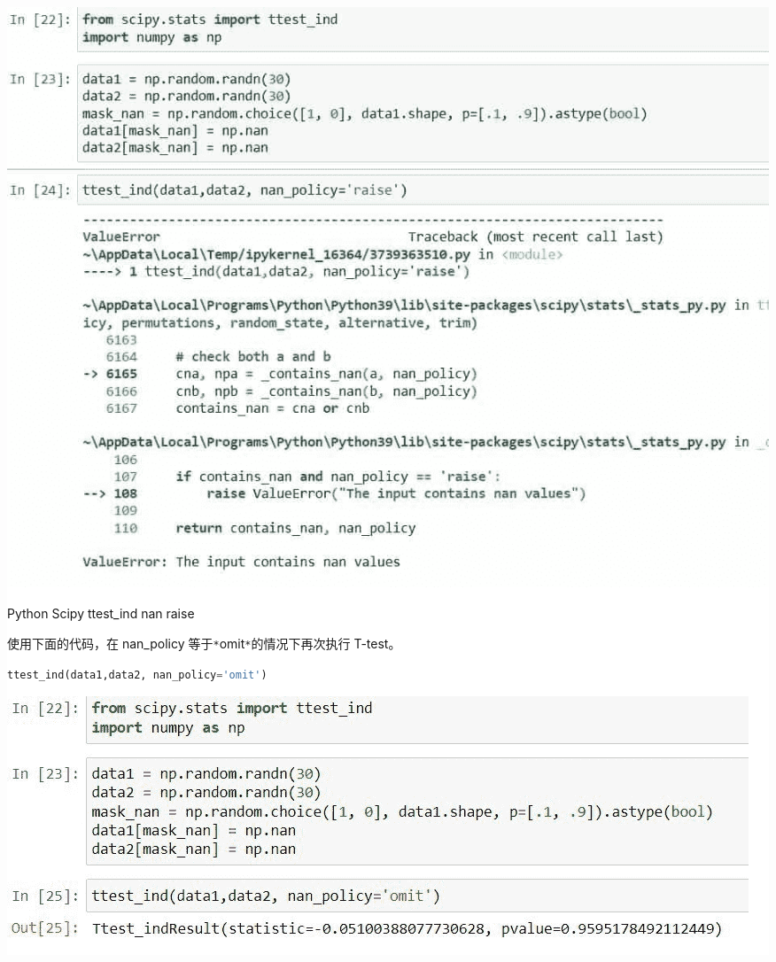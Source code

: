 ![Python Scipy ttest_ind nan raise](img/ed01da7a02a0ded3d6e08fe5581d752a.png "Python Scipy ttest ind nan raise")

Python Scipy ttest_ind nan raise

使用下面的代码，在 nan_policy 等于`*`omit`*`的情况下再次执行 T-test。

```py
ttest_ind(data1,data2, nan_policy='omit')
```

![Python Scipy ttest_ind nan omit](img/16ef84394e161b13b122a604b3901497.png "Python Scipy ttest ind nan omit")

